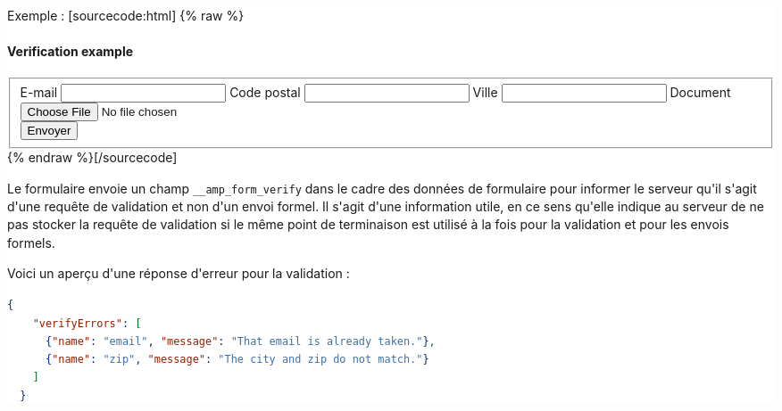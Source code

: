 Exemple :
[sourcecode:html]
{% raw %}<h4>Verification example</h4>
<form method="post" action-xhr="/form/verify-json/post" verify-xhr="/form/verify-json/post" target="_ blank">

  <fieldset>
    <label>
      <span>E-mail</span>
      <input type="text" name="email" required="">
      </label>
      <label>
        <span>Code postal</span>
        <input type="tel" name="zip" required="" pattern="[0-9]{5}(-[0-9]{4})?">
        </label>
        <label>
          <span>Ville</span>
          <input type="text" name="city" required="">
          </label>
          <label>
            <span>Document</span>
            <input type="file" name="document" no-verify="">
            </label>
            <div class="spinner"></div>
            <input type="submit" value="Envoyer">
            </fieldset>
            <div submit-success="">
              <template type="amp-mustache">
                <p>Félicitations ! Vous êtes inscrit avec l'adresse {{email}}</p>
              </template>
            </div>
            <div submit-error="">
              <template type="amp-mustache">
                {{#verifyErrors}}
              <p>{{message}}</p>
              {{/verifyErrors}}
            {{^verifyErrors}}
          <p>Il y a eu un problème. Réessayer plus tard ?</p>
          {{/verifyErrors}}
      </template>
    </div>
  </form>
{% endraw %}[/sourcecode]


Le formulaire envoie un champ `__amp_form_verify` dans le cadre des données de formulaire pour informer le serveur qu'il s'agit d'une requête de validation et non d'un envoi formel.
Il s'agit d'une information utile, en ce sens qu'elle indique au serveur de ne pas stocker la requête de validation si le même point de terminaison est utilisé à la fois pour la validation et pour les envois formels.

Voici un aperçu d'une réponse d'erreur pour la validation :
```json
{
    "verifyErrors": [
      {"name": "email", "message": "That email is already taken."},
      {"name": "zip", "message": "The city and zip do not match."}
    ]
  }
```
